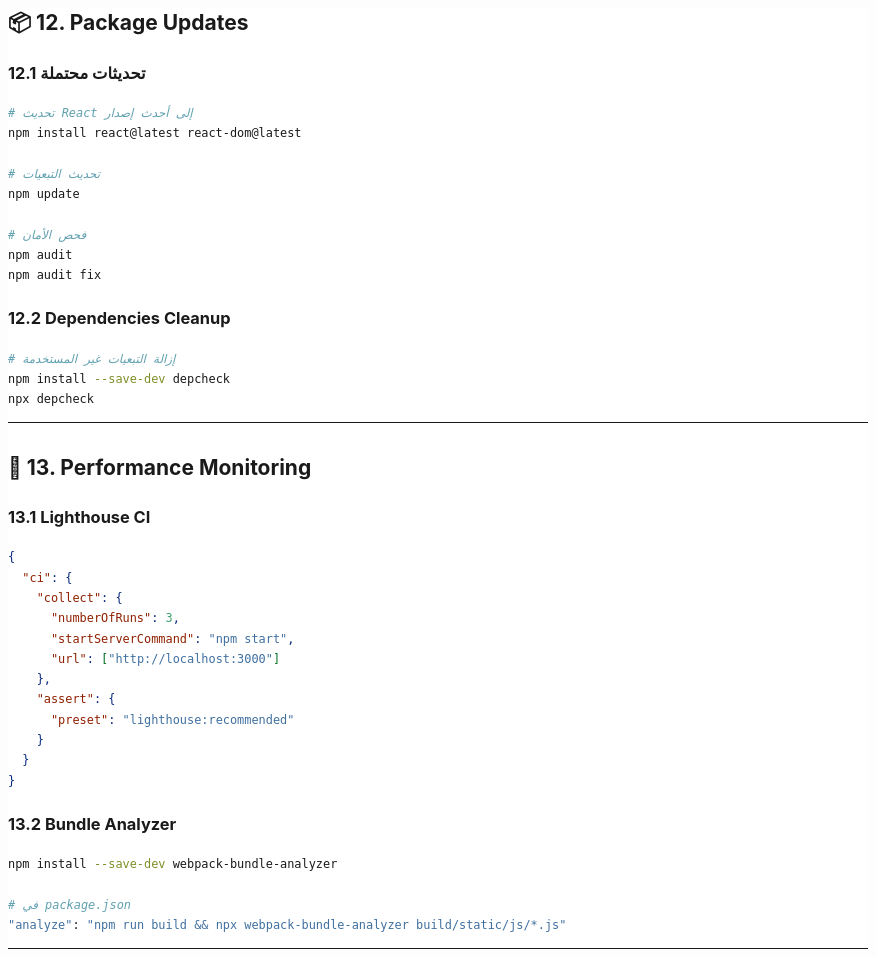 
## 📦 12. Package Updates

### 12.1 تحديثات محتملة
```bash
# تحديث React إلى أحدث إصدار
npm install react@latest react-dom@latest

# تحديث التبعيات
npm update

# فحص الأمان
npm audit
npm audit fix
```

### 12.2 Dependencies Cleanup
```bash
# إزالة التبعيات غير المستخدمة
npm install --save-dev depcheck
npx depcheck
```

---

## 🎯 13. Performance Monitoring

### 13.1 Lighthouse CI
```json
{
  "ci": {
    "collect": {
      "numberOfRuns": 3,
      "startServerCommand": "npm start",
      "url": ["http://localhost:3000"]
    },
    "assert": {
      "preset": "lighthouse:recommended"
    }
  }
}
```

### 13.2 Bundle Analyzer
```bash
npm install --save-dev webpack-bundle-analyzer

# في package.json
"analyze": "npm run build && npx webpack-bundle-analyzer build/static/js/*.js"
```

---